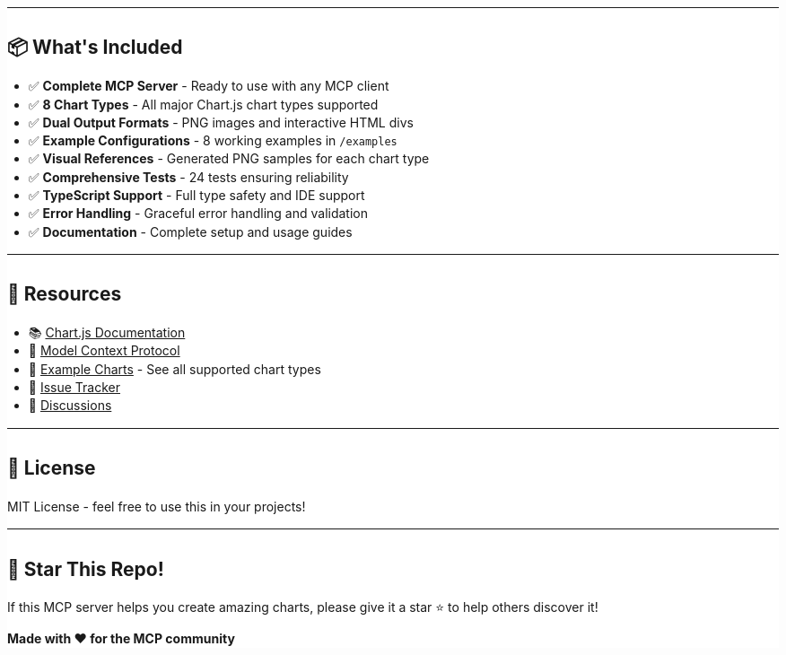 
---

## 📦 What's Included

- ✅ **Complete MCP Server** - Ready to use with any MCP client
- ✅ **8 Chart Types** - All major Chart.js chart types supported
- ✅ **Dual Output Formats** - PNG images and interactive HTML divs
- ✅ **Example Configurations** - 8 working examples in `/examples`
- ✅ **Visual References** - Generated PNG samples for each chart type
- ✅ **Comprehensive Tests** - 24 tests ensuring reliability
- ✅ **TypeScript Support** - Full type safety and IDE support
- ✅ **Error Handling** - Graceful error handling and validation
- ✅ **Documentation** - Complete setup and usage guides

---

## 🔗 Resources

- 📚 [Chart.js Documentation](https://www.chartjs.org/docs/latest/)
- 🔌 [Model Context Protocol](https://modelcontextprotocol.io/)
- 🎨 [Example Charts](./examples/) - See all supported chart types
- 🐛 [Issue Tracker](https://github.com/ax-crew/chartjs-mcp-server/issues)
- 💬 [Discussions](https://github.com/ax-crew/chartjs-mcp-server/discussions)

---

## 📄 License

MIT License - feel free to use this in your projects!

---

## 🌟 Star This Repo!

If this MCP server helps you create amazing charts, please give it a star ⭐ to help others discover it!

**Made with ❤️ for the MCP community** 